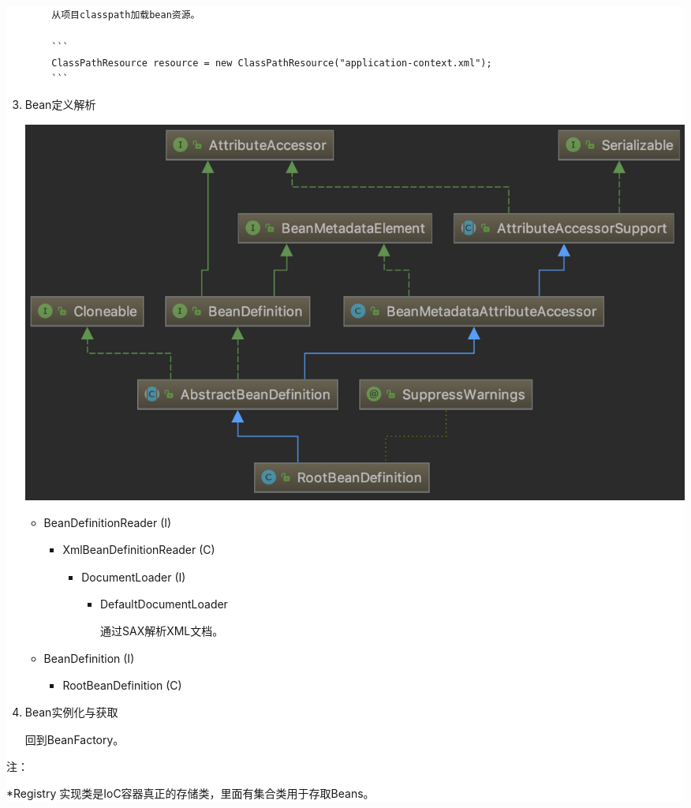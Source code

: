             从项目classpath加载bean资源。
            
            ```
            ClassPathResource resource = new ClassPathResource("application-context.xml");
            ```
    
3. Bean定义解析

    ![](../images/IoC%20Bean定义.png)

    + BeanDefinitionReader (I)
    
        - XmlBeanDefinitionReader (C)
        
            * DocumentLoader (I)
            
                * DefaultDocumentLoader
                
                    通过SAX解析XML文档。

    + BeanDefinition (I)
            
      
      
        - RootBeanDefinition (C)

4. Bean实例化与获取

    回到BeanFactory。

注：

*Registry 实现类是IoC容器真正的存储类，里面有集合类用于存取Beans。
